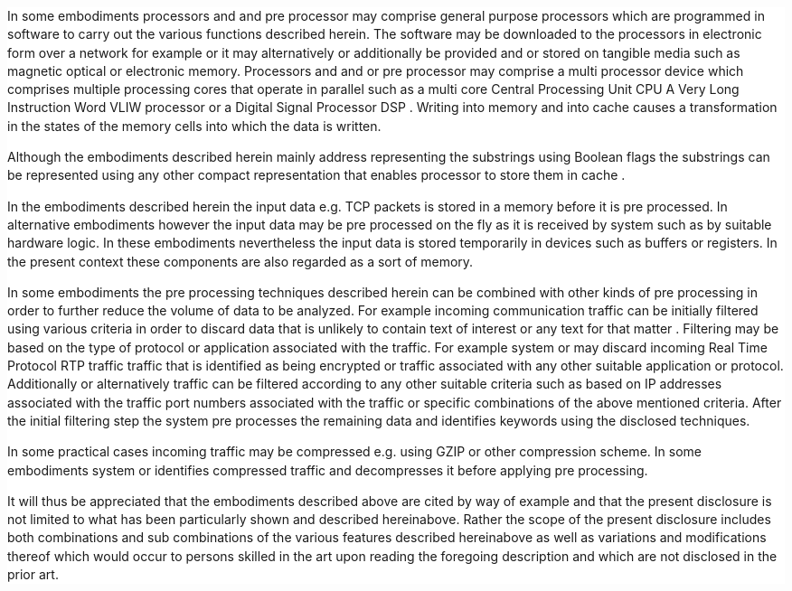 In some embodiments processors and and pre processor may comprise general purpose processors which are programmed in software to carry out the various functions described herein. The software may be downloaded to the processors in electronic form over a network for example or it may alternatively or additionally be provided and or stored on tangible media such as magnetic optical or electronic memory. Processors and and or pre processor may comprise a multi processor device which comprises multiple processing cores that operate in parallel such as a multi core Central Processing Unit CPU A Very Long Instruction Word VLIW processor or a Digital Signal Processor DSP . Writing into memory and into cache causes a transformation in the states of the memory cells into which the data is written.

Although the embodiments described herein mainly address representing the substrings using Boolean flags the substrings can be represented using any other compact representation that enables processor to store them in cache .

In the embodiments described herein the input data e.g. TCP packets is stored in a memory before it is pre processed. In alternative embodiments however the input data may be pre processed on the fly as it is received by system such as by suitable hardware logic. In these embodiments nevertheless the input data is stored temporarily in devices such as buffers or registers. In the present context these components are also regarded as a sort of memory.

In some embodiments the pre processing techniques described herein can be combined with other kinds of pre processing in order to further reduce the volume of data to be analyzed. For example incoming communication traffic can be initially filtered using various criteria in order to discard data that is unlikely to contain text of interest or any text for that matter . Filtering may be based on the type of protocol or application associated with the traffic. For example system or may discard incoming Real Time Protocol RTP traffic traffic that is identified as being encrypted or traffic associated with any other suitable application or protocol. Additionally or alternatively traffic can be filtered according to any other suitable criteria such as based on IP addresses associated with the traffic port numbers associated with the traffic or specific combinations of the above mentioned criteria. After the initial filtering step the system pre processes the remaining data and identifies keywords using the disclosed techniques.

In some practical cases incoming traffic may be compressed e.g. using GZIP or other compression scheme. In some embodiments system or identifies compressed traffic and decompresses it before applying pre processing.

It will thus be appreciated that the embodiments described above are cited by way of example and that the present disclosure is not limited to what has been particularly shown and described hereinabove. Rather the scope of the present disclosure includes both combinations and sub combinations of the various features described hereinabove as well as variations and modifications thereof which would occur to persons skilled in the art upon reading the foregoing description and which are not disclosed in the prior art.


